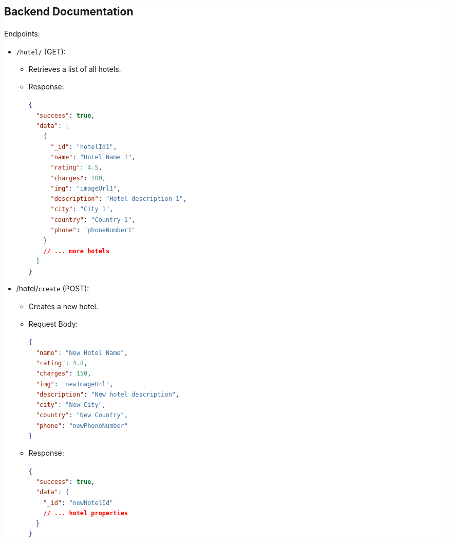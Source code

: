 ## Backend Documentation

Endpoints:

- `/hotel/` (GET):

  - Retrieves a list of all hotels.
  - Response:

    ```json
    {
      "success": true,
      "data": [
        {
          "_id": "hotelId1",
          "name": "Hotel Name 1",
          "rating": 4.5,
          "charges": 100,
          "img": "imageUrl1",
          "description": "Hotel description 1",
          "city": "City 1",
          "country": "Country 1",
          "phone": "phoneNumber1"
        }
        // ... more hotels
      ]
    }
    ```

- /hotel/`create` (POST):

  - Creates a new hotel.
  - Request Body:

    ```json
    {
      "name": "New Hotel Name",
      "rating": 4.8,
      "charges": 150,
      "img": "newImageUrl",
      "description": "New hotel description",
      "city": "New City",
      "country": "New Country",
      "phone": "newPhoneNumber"
    }
    ```

  - Response:

    ```json
    {
      "success": true,
      "data": {
        "_id": "newHotelId"
        // ... hotel properties
      }
    }
    ```
